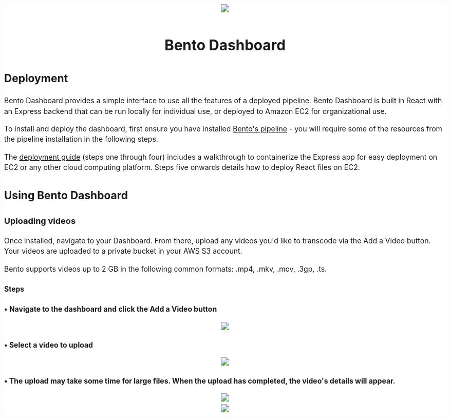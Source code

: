 <div align="center">
  <img src="https://i.imgur.com/LL7X6Ro.png?2">
</div>

<h1 align="center">Bento Dashboard</h2>

## Deployment

Bento Dashboard provides a simple interface to use all the features of a deployed pipeline. Bento Dashboard is built in React with an Express backend that can be run locally for individual use, or deployed to Amazon EC2 for organizational use.

To install and deploy the dashboard, first ensure you have installed [Bento's pipeline](https://github.com/bento-video/bento/blob/master/docs/pipeline-deployment-guide.md) - you will require some of the resources from the pipeline installation in the following steps.

The [deployment guide](https://github.com/bento-video/bento/blob/master/docs/dashboard-deployment-guide.md) (steps one through four) includes a walkthrough to containerize the Express app for easy deployment on EC2 or any other cloud computing platform. Steps five onwards details how to deploy React files on EC2.

## Using Bento Dashboard

### Uploading videos

Once installed, navigate to your Dashboard. From there, upload any videos you'd like to transcode via the Add a Video button. Your videos are uploaded to a private bucket in your AWS S3 account.

Bento supports videos up to 2 GB in the following common formats: .mp4, .mkv, .mov, .3gp, .ts.

#### Steps

**• Navigate to the dashboard and click the Add a Video button**

<div align="center">
  <img width="640" src="https://i.postimg.cc/7h41p3Vw/walkthrough-getstarted.png">
</div>

**• Select a video to upload**

<div align="center">
  <img width="640" src="https://i.postimg.cc/25P7xRLq/walkthrough-uploadvideo.png">
</div>

**• The upload may take some time for large files. When the upload has completed, the video's details will appear.**

<div align="center">
  <img width="640" src="https://i.postimg.cc/SsC7TTcg/walkthrough-uploadprogress.png">
</div>
<div align="center">
  <img width="640" src="https://i.postimg.cc/mgmdC5SM/walkthrough-uploadcomplete.png">
</div>
